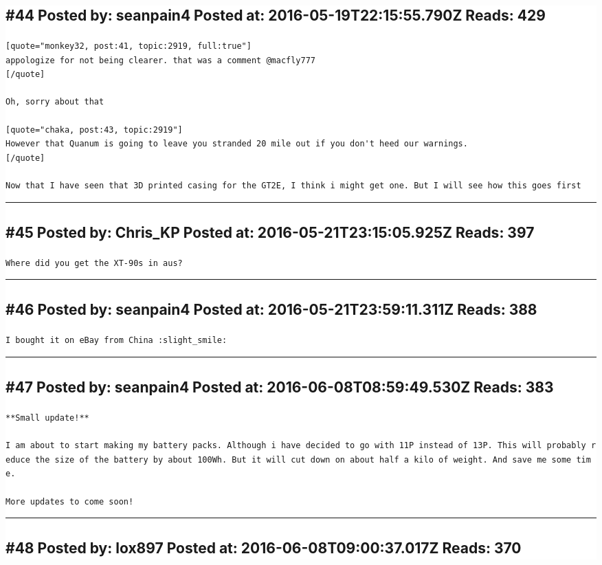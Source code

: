 ## \#44 Posted by: seanpain4 Posted at: 2016-05-19T22:15:55.790Z Reads: 429

```
[quote="monkey32, post:41, topic:2919, full:true"]
appologize for not being clearer. that was a comment @macfly777
[/quote]

Oh, sorry about that

[quote="chaka, post:43, topic:2919"]
However that Quanum is going to leave you stranded 20 mile out if you don't heed our warnings.
[/quote]

Now that I have seen that 3D printed casing for the GT2E, I think i might get one. But I will see how this goes first
```

---
## \#45 Posted by: Chris_KP Posted at: 2016-05-21T23:15:05.925Z Reads: 397

```
Where did you get the XT-90s in aus?
```

---
## \#46 Posted by: seanpain4 Posted at: 2016-05-21T23:59:11.311Z Reads: 388

```
I bought it on eBay from China :slight_smile:
```

---
## \#47 Posted by: seanpain4 Posted at: 2016-06-08T08:59:49.530Z Reads: 383

```
**Small update!**

I am about to start making my battery packs. Although i have decided to go with 11P instead of 13P. This will probably reduce the size of the battery by about 100Wh. But it will cut down on about half a kilo of weight. And save me some time.

More updates to come soon!
```

---
## \#48 Posted by: lox897 Posted at: 2016-06-08T09:00:37.017Z Reads: 370
